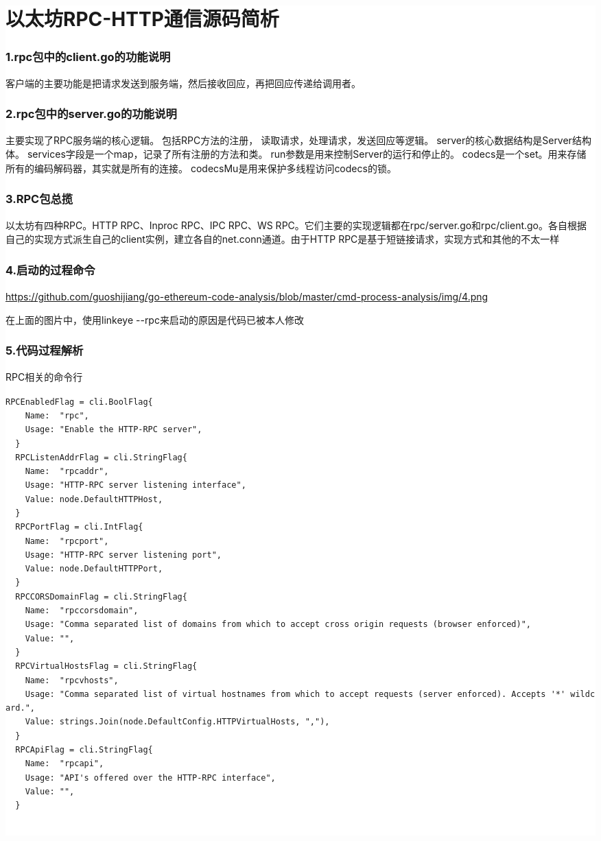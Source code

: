 
# 以太坊RPC-HTTP通信源码简析

### 1.rpc包中的client.go的功能说明

  客户端的主要功能是把请求发送到服务端，然后接收回应，再把回应传递给调用者。

### 2.rpc包中的server.go的功能说明
  
  主要实现了RPC服务端的核心逻辑。 包括RPC方法的注册， 读取请求，处理请求，发送回应等逻辑。 server的核心数据结构是Server结构体。 services字段是一个map，记录了所有注册的方法和类。 run参数是用来控制Server的运行和停止的。 codecs是一个set。用来存储所有的编码解码器，其实就是所有的连接。 codecsMu是用来保护多线程访问codecs的锁。
  
### 3.RPC包总揽

   以太坊有四种RPC。HTTP RPC、Inproc RPC、IPC RPC、WS RPC。它们主要的实现逻辑都在rpc/server.go和rpc/client.go。各自根据自己的实现方式派生自己的client实例，建立各自的net.conn通道。由于HTTP RPC是基于短链接请求，实现方式和其他的不太一样

### 4.启动的过程命令

https://github.com/guoshijiang/go-ethereum-code-analysis/blob/master/cmd-process-analysis/img/4.png


在上面的图片中，使用linkeye --rpc来启动的原因是代码已被本人修改

### 5.代码过程解析

RPC相关的命令行

    RPCEnabledFlag = cli.BoolFlag{
        Name:  "rpc",
        Usage: "Enable the HTTP-RPC server",
      }
      RPCListenAddrFlag = cli.StringFlag{
        Name:  "rpcaddr",
        Usage: "HTTP-RPC server listening interface",
        Value: node.DefaultHTTPHost,
      }
      RPCPortFlag = cli.IntFlag{
        Name:  "rpcport",
        Usage: "HTTP-RPC server listening port",
        Value: node.DefaultHTTPPort,
      }
      RPCCORSDomainFlag = cli.StringFlag{
        Name:  "rpccorsdomain",
        Usage: "Comma separated list of domains from which to accept cross origin requests (browser enforced)",
        Value: "",
      }
      RPCVirtualHostsFlag = cli.StringFlag{
        Name:  "rpcvhosts",
        Usage: "Comma separated list of virtual hostnames from which to accept requests (server enforced). Accepts '*' wildcard.",
        Value: strings.Join(node.DefaultConfig.HTTPVirtualHosts, ","),
      }
      RPCApiFlag = cli.StringFlag{
        Name:  "rpcapi",
        Usage: "API's offered over the HTTP-RPC interface",
        Value: "",
      }
      